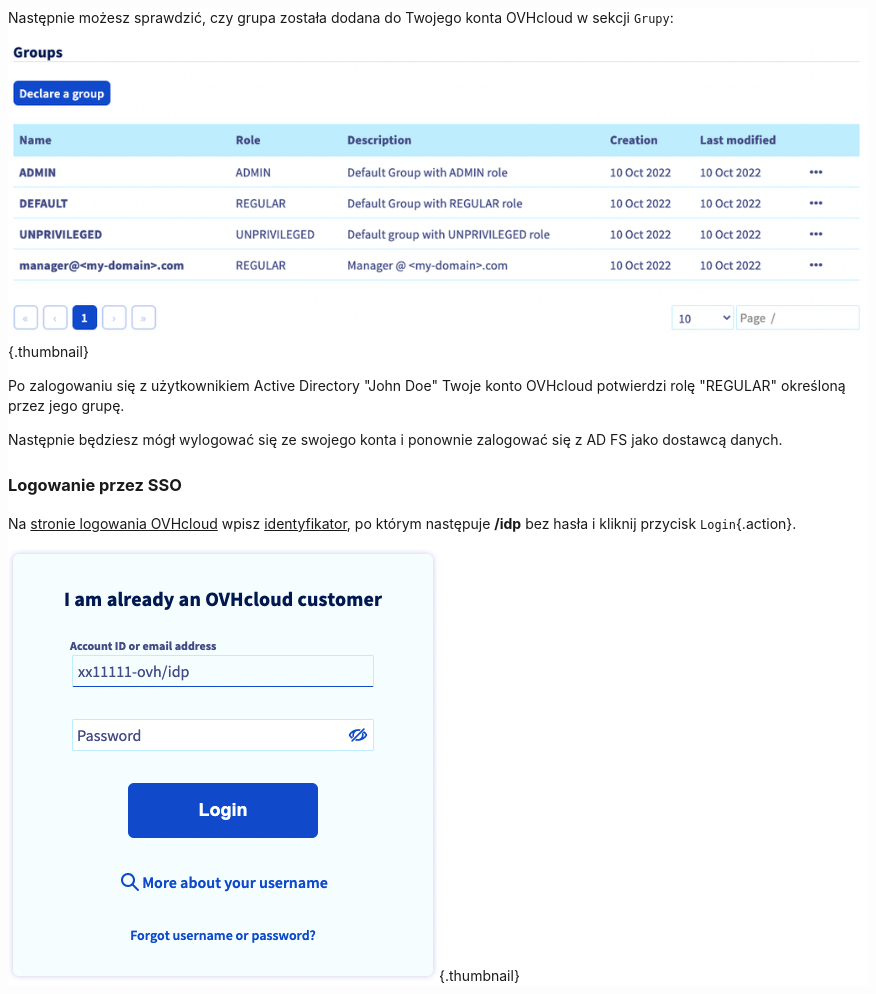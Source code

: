 Następnie możesz sprawdzić, czy grupa została dodana do Twojego konta OVHcloud w sekcji `Grupy`:

![Grupy zarządzania użytkownikami AD FS](images/ovhcloud_user_management_groups_3.png){.thumbnail}

Po zalogowaniu się z użytkownikiem Active Directory "John Doe" Twoje konto OVHcloud potwierdzi rolę "REGULAR" określoną przez jego grupę.

Następnie będziesz mógł wylogować się ze swojego konta i ponownie zalogować się z AD FS jako dostawcą danych.

### Logowanie przez SSO

Na [stronie logowania OVHcloud](https://www.ovh.com/auth/?action=gotomanager&from=https://www.ovh.pl/&ovhSubsidiary=pl) wpisz [identyfikator](https://docs.ovh.com/pl/customer/tworzenie-konta-ovhcloud/#jaki-jest-moj-identyfikator-klienta), po którym następuje **/idp** bez hasła i kliknij przycisk `Login`{.action}.

![Połączenie z federacją OVHcloud](images/ovhcloud_federation_login_1.png){.thumbnail}
